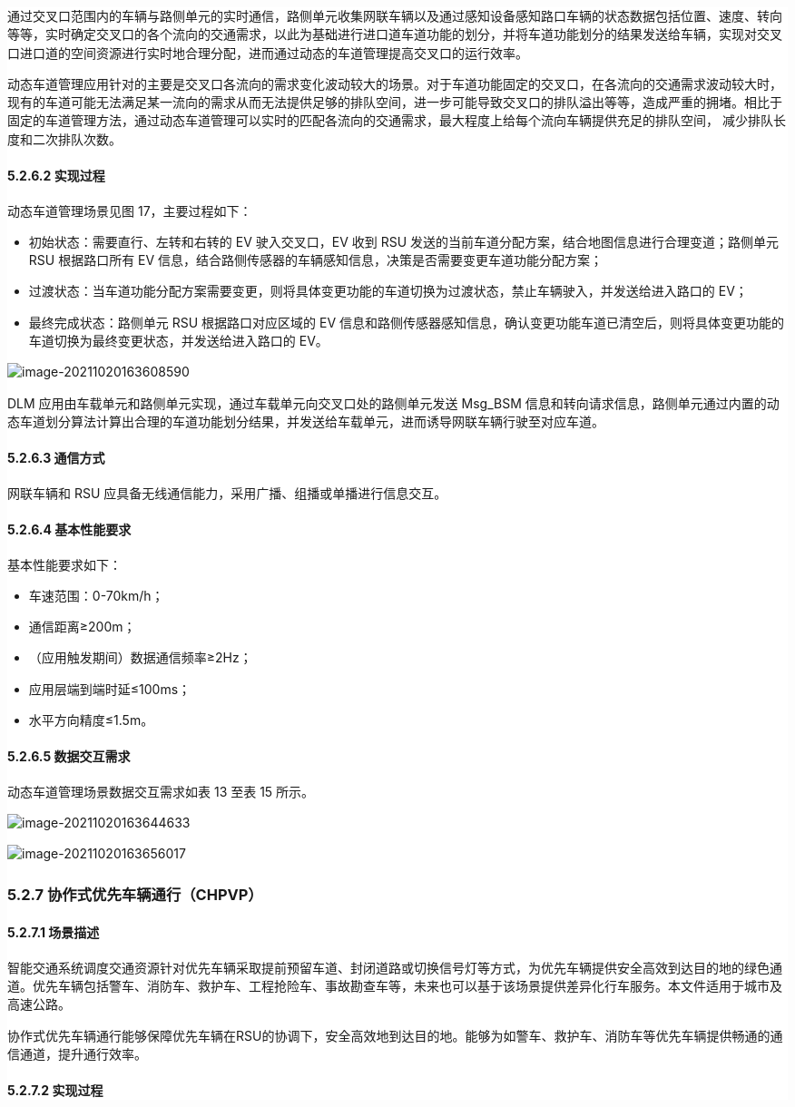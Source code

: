 通过交叉口范围内的车辆与路侧单元的实时通信，路侧单元收集网联车辆以及通过感知设备感知路口车辆的状态数据包括位置、速度、转向等等，实时确定交叉口的各个流向的交通需求，以此为基础进行进口道车道功能的划分，并将车道功能划分的结果发送给车辆，实现对交叉口进口道的空间资源进行实时地合理分配，进而通过动态的车道管理提高交叉口的运行效率。 

动态车道管理应用针对的主要是交叉口各流向的需求变化波动较大的场景。对于车道功能固定的交叉口，在各流向的交通需求波动较大时，现有的车道可能无法满足某一流向的需求从而无法提供足够的排队空间，进一步可能导致交叉口的排队溢出等等，造成严重的拥堵。相比于固定的车道管理方法，通过动态车道管理可以实时的匹配各流向的交通需求，最大程度上给每个流向车辆提供充足的排队空间， 减少排队长度和二次排队次数。 

#### 5.2.6.2 实现过程 

动态车道管理场景见图 17，主要过程如下： 

- 初始状态：需要直行、左转和右转的 EV 驶入交叉口，EV 收到 RSU 发送的当前车道分配方案，结合地图信息进行合理变道；路侧单元 RSU 根据路口所有 EV 信息，结合路侧传感器的车辆感知信息，决策是否需要变更车道功能分配方案； 

- 过渡状态：当车道功能分配方案需要变更，则将具体变更功能的车道切换为过渡状态，禁止车辆驶入，并发送给进入路口的 EV； 

- 最终完成状态：路侧单元 RSU 根据路口对应区域的 EV 信息和路侧传感器感知信息，确认变更功能车道已清空后，则将具体变更功能的车道切换为最终变更状态，并发送给进入路口的 EV。

![image-20211020163608590](https://gitee.com/er-huomeng/l-img/raw/master/image-20211020163608590.png)

DLM 应用由车载单元和路侧单元实现，通过车载单元向交叉口处的路侧单元发送 Msg_BSM 信息和转向请求信息，路侧单元通过内置的动态车道划分算法计算出合理的车道功能划分结果，并发送给车载单元，进而诱导网联车辆行驶至对应车道。 

#### 5.2.6.3 通信方式 

网联车辆和 RSU 应具备无线通信能力，采用广播、组播或单播进行信息交互。 

#### 5.2.6.4 基本性能要求 

基本性能要求如下： 

- 车速范围：0-70km/h； 

- 通信距离≥200m； 

- （应用触发期间）数据通信频率≥2Hz； 

- 应用层端到端时延≤100ms； 

-  水平方向精度≤1.5m。 

#### 5.2.6.5 数据交互需求 

动态车道管理场景数据交互需求如表 13 至表 15 所示。

![image-20211020163644633](https://gitee.com/er-huomeng/l-img/raw/master/image-20211020163644633.png)

![image-20211020163656017](https://gitee.com/er-huomeng/l-img/raw/master/image-20211020163656017.png)

### 5.2.7 协作式优先车辆通行（CHPVP） 

#### 5.2.7.1 场景描述 

智能交通系统调度交通资源针对优先车辆采取提前预留车道、封闭道路或切换信号灯等方式，为优先车辆提供安全高效到达目的地的绿色通道。优先车辆包括警车、消防车、救护车、工程抢险车、事故勘查车等，未来也可以基于该场景提供差异化行车服务。本文件适用于城市及高速公路。 

协作式优先车辆通行能够保障优先车辆在RSU的协调下，安全高效地到达目的地。能够为如警车、救护车、消防车等优先车辆提供畅通的通信通道，提升通行效率。 

#### 5.2.7.2 实现过程 
